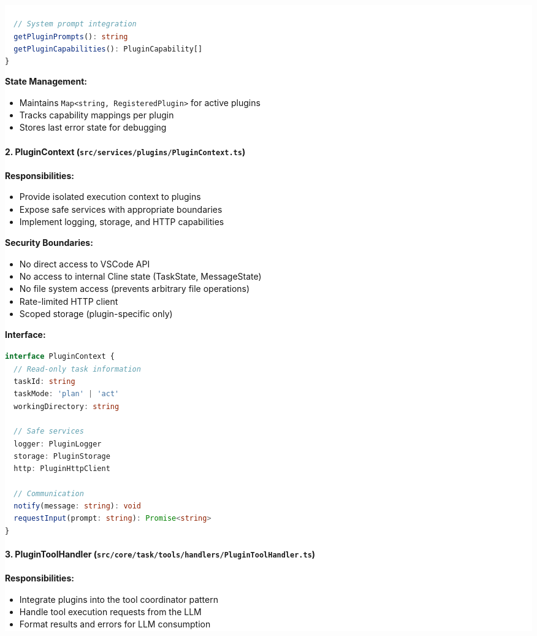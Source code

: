 ```typescript
  
  // System prompt integration
  getPluginPrompts(): string
  getPluginCapabilities(): PluginCapability[]
}
```

**State Management:**
- Maintains `Map<string, RegisteredPlugin>` for active plugins
- Tracks capability mappings per plugin
- Stores last error state for debugging

#### 2. PluginContext (`src/services/plugins/PluginContext.ts`)

**Responsibilities:**
- Provide isolated execution context to plugins
- Expose safe services with appropriate boundaries
- Implement logging, storage, and HTTP capabilities

**Security Boundaries:**
- No direct access to VSCode API
- No access to internal Cline state (TaskState, MessageState)
- No file system access (prevents arbitrary file operations)
- Rate-limited HTTP client
- Scoped storage (plugin-specific only)

**Interface:**
```typescript
interface PluginContext {
  // Read-only task information
  taskId: string
  taskMode: 'plan' | 'act'
  workingDirectory: string
  
  // Safe services
  logger: PluginLogger
  storage: PluginStorage
  http: PluginHttpClient
  
  // Communication
  notify(message: string): void
  requestInput(prompt: string): Promise<string>
}
```

#### 3. PluginToolHandler (`src/core/task/tools/handlers/PluginToolHandler.ts`)

**Responsibilities:**
- Integrate plugins into the tool coordinator pattern
- Handle tool execution requests from the LLM
- Format results and errors for LLM consumption
